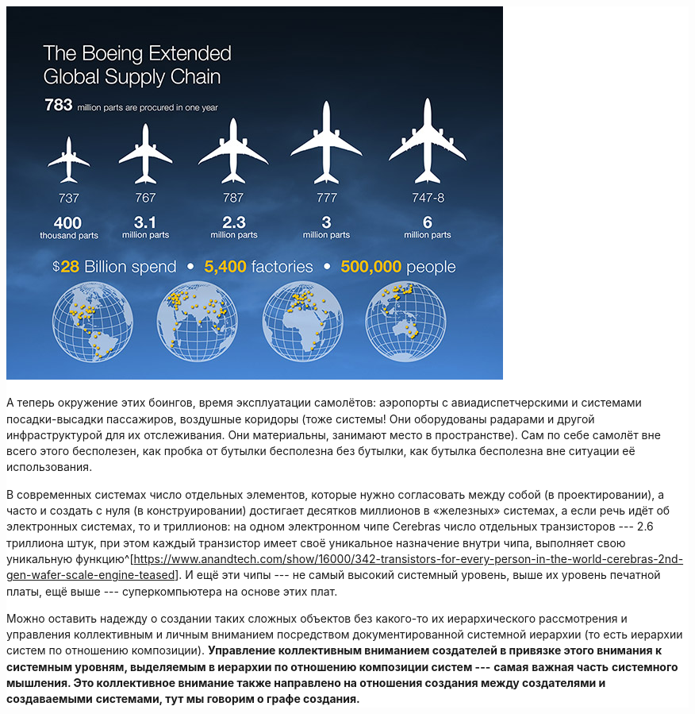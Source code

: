 
![](14-recursive-application-of-systems-thinking-recursive-attention-management-39.jpeg)


А теперь окружение этих боингов, время эксплуатации самолётов: аэропорты
с авиадиспетчерскими и системами посадки-высадки пассажиров, воздушные
коридоры (тоже системы! Они оборудованы радарами и другой
инфраструктурой для их отслеживания. Они материальны, занимают место в
пространстве). Сам по себе самолёт вне всего этого бесполезен, как
пробка от бутылки бесполезна без бутылки, как бутылка бесполезна вне
ситуации её использования.

В современных системах число отдельных элементов, которые нужно
согласовать между собой (в проектировании), а часто и создать с нуля (в
конструировании) достигает десятков миллионов в «железных» системах, а
если речь идёт об электронных системах, то и триллионов: на одном
электронном чипе Cerebras число отдельных транзисторов --- 2.6 триллиона
штук, при этом каждый транзистор имеет своё уникальное назначение внутри
чипа, выполняет свою уникальную
функцию^[<https://www.anandtech.com/show/16000/342-transistors-for-every-person-in-the-world-cerebras-2nd-gen-wafer-scale-engine-teased>].
И ещё эти чипы --- не самый высокий системный уровень, выше их уровень
печатной платы, ещё выше --- суперкомпьютера на основе этих плат.

Можно оставить надежду о создании таких сложных объектов без какого-то
их иерархического рассмотрения и управления коллективным и личным
вниманием посредством документированной системной иерархии (то есть
иерархии систем по отношению композиции). **Управление коллективным
вниманием создателей в привязке этого внимания к системным уровням,
выделяемым в иерархии по отношению композиции систем ---** **самая**
**важная часть** **системного мышления. Это коллективное внимание также
направлено на отношения создания между создателями и** **создаваемыми**
**системами, тут мы говорим о графе создания.**
